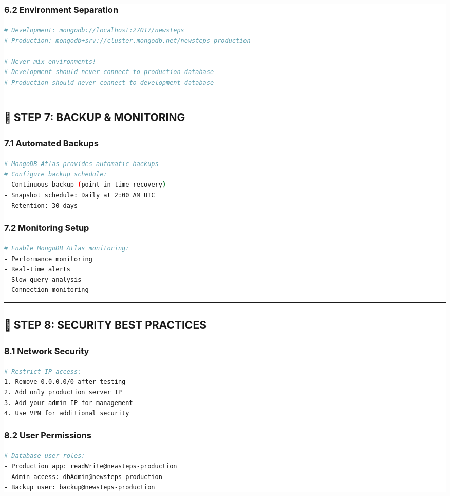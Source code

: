 ### **6.2 Environment Separation**
```bash
# Development: mongodb://localhost:27017/newsteps
# Production: mongodb+srv://cluster.mongodb.net/newsteps-production

# Never mix environments!
# Development should never connect to production database
# Production should never connect to development database
```

---

## **🎯 STEP 7: BACKUP & MONITORING**

### **7.1 Automated Backups**
```bash
# MongoDB Atlas provides automatic backups
# Configure backup schedule:
- Continuous backup (point-in-time recovery)
- Snapshot schedule: Daily at 2:00 AM UTC
- Retention: 30 days
```

### **7.2 Monitoring Setup**
```bash
# Enable MongoDB Atlas monitoring:
- Performance monitoring
- Real-time alerts
- Slow query analysis
- Connection monitoring
```

---

## **🎯 STEP 8: SECURITY BEST PRACTICES**

### **8.1 Network Security**
```bash
# Restrict IP access:
1. Remove 0.0.0.0/0 after testing
2. Add only production server IP
3. Add your admin IP for management
4. Use VPN for additional security
```

### **8.2 User Permissions**
```bash
# Database user roles:
- Production app: readWrite@newsteps-production
- Admin access: dbAdmin@newsteps-production  
- Backup user: backup@newsteps-production
```
